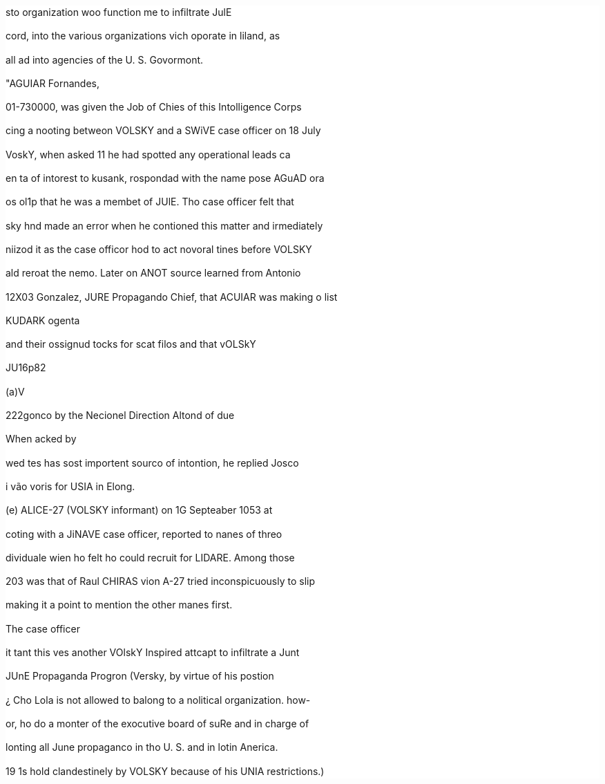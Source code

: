 sto organization woo function me to infiltrate JulE

cord, into the various organizations vich oporate in liland, as

all ad into agencies of the U. S. Govormont.

"AGUIAR Fornandes,

01-730000, was given the Job of Chies of this Intolligence Corps

cing a nooting betweon VOLSKY and a SWiVE case officer on 18 July

VoskY, when asked 11 he had spotted any operational leads ca

en ta of intorest to kusank, rospondad with the name pose AGuAD ora

os ol1p that he was a membet of JUlE. Tho case officer felt that

sky hnd made an error when he contioned this matter and irmediately

niizod it as the case officor hod to act novoral tines before VOLSKY

ald reroat the nemo. Later on ANOT source learned from Antonio

12X03 Gonzalez, JURE Propagando Chief, that ACUIAR was making o list

KUDARK ogenta

and their ossignud tocks for scat filos and that vOLSkY

JU16p82

(a)V

222gonco by the Necionel Direction Altond of due

When acked by

wed tes has sost importent sourco of intontion, he replied Josco

i vão voris for USIA in Elong.

(e) ALICE-27 (VOLSKY informant) on 1G Septeaber 1053 at

coting with a JiNAVE case officer, reported to nanes of threo

dividuale wien ho felt ho could recruit for LIDARE. Among those

203 was that of Raul CHIRAS vion A-27 tried inconspicuously to slip

making it a point to mention the other manes first.

The case officer

it tant this ves another VOlskY Inspired attcapt to infiltrate a Junt

JUnE Propaganda Progron (Versky, by virtue of his postion

¿ Cho Lola is not allowed to balong to a nolitical organization. how-

or, ho do a monter of the exocutive board of suRe and in charge of

lonting all June propaganco in tho U. S. and in lotin Anerica.

19 1s hold clandestinely by VOLSKY because of his UNIA restrictions.)
